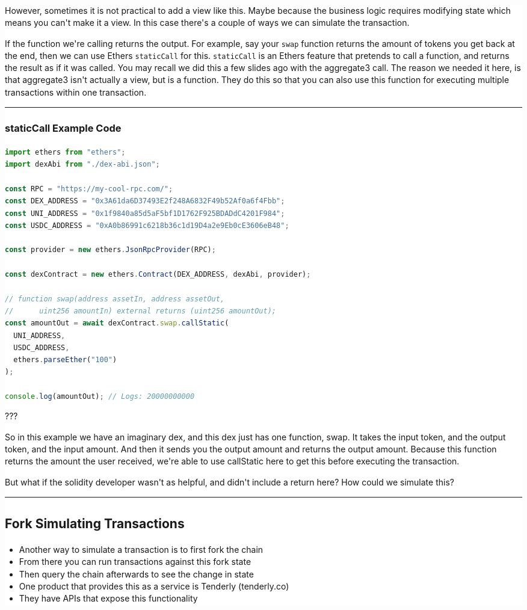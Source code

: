 However, sometimes it is not practical to add a view like this. Maybe because the business logic requires modifying state which means you can't make it a view. In this case there's a couple of ways we can simulate the transaction.

If the function we're calling returns the output. For example, say your `swap` function returns the amount of tokens you get back at the end, then we can use Ethers `staticCall` for this. `staticCall` is an Ethers feature that pretends to call a function, and returns the result as if it was called. You may recall we did this a few slides ago with the aggregate3 call. The reason we needed it here, is that aggregate3 isn't actually a view, but is a function. They do this so that you can also use this function for executing multiple transactions within one transaction.

---

### staticCall Example Code

```javascript
import ethers from "ethers";
import dexAbi from "./dex-abi.json";

const RPC = "https://my-cool-rpc.com/";
const DEX_ADDRESS = "0x3A61da6D37493E2f248A6832F49b52Af0a6f4Fbb";
const UNI_ADDRESS = "0x1f9840a85d5aF5bf1D1762F925BDADdC4201F984";
const USDC_ADDRESS = "0xA0b86991c6218b36c1d19D4a2e9Eb0cE3606eB48";

const provider = new ethers.JsonRpcProvider(RPC);

const dexContract = new ethers.Contract(DEX_ADDRESS, dexAbi, provider);

// function swap(address assetIn, address assetOut,
//      uint256 amountIn) external returns (uint256 amountOut);
const amountOut = await dexContract.swap.callStatic(
  UNI_ADDRESS,
  USDC_ADDRESS,
  ethers.parseEther("100")
);

console.log(amountOut); // Logs: 20000000000
```

???

So in this example we have an imaginary dex, and this dex just has one function, swap. It takes the input token, and the output token, and the input amount. And then it sends you the output amount and returns the output amount. Because this function returns the amount the user received, we're able to use callStatic here to get this before executing the transaction.

But what if the solidity developer wasn't as helpful, and didn't include a return here? How could we simulate this?

---

## Fork Simulating Transactions

- Another way to simulate a transaction is to first fork the chain
- From there you can run transactions against this fork state
- Then query the chain afterwards to see the change in state
- One product that provides this as a service is Tenderly (tenderly.co)
- They have APIs that expose this functionality
